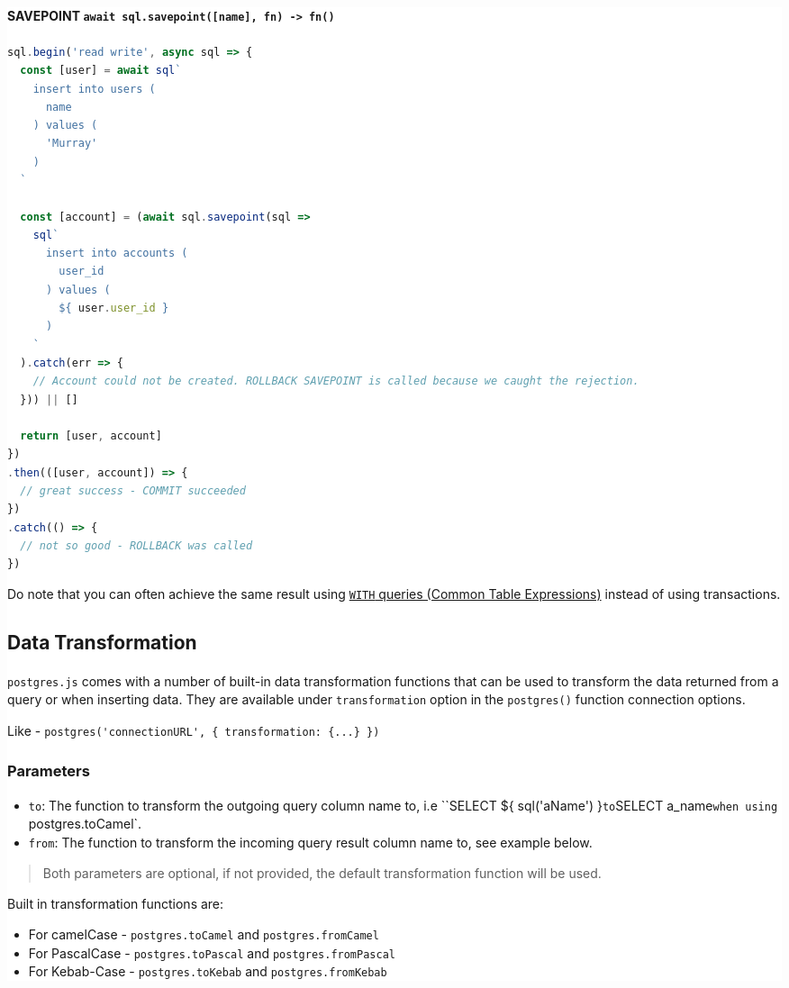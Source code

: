 #### SAVEPOINT `await sql.savepoint([name], fn) -> fn()`

```js
sql.begin('read write', async sql => {
  const [user] = await sql`
    insert into users (
      name
    ) values (
      'Murray'
    )
  `

  const [account] = (await sql.savepoint(sql =>
    sql`
      insert into accounts (
        user_id
      ) values (
        ${ user.user_id }
      )
    `
  ).catch(err => {
    // Account could not be created. ROLLBACK SAVEPOINT is called because we caught the rejection.
  })) || []

  return [user, account]
})
.then(([user, account]) => {
  // great success - COMMIT succeeded
})
.catch(() => {
  // not so good - ROLLBACK was called
})
```

Do note that you can often achieve the same result using [`WITH` queries (Common Table Expressions)](https://www.postgresql.org/docs/current/queries-with.html) instead of using transactions.

## Data Transformation

`postgres.js` comes with a number of built-in data transformation functions that can be used to transform the data returned from a query or when inserting data. They are available under `transformation` option in the `postgres()` function connection options.

Like - `postgres('connectionURL', { transformation: {...} })`

### Parameters
* `to`: The function to transform the outgoing query column name to, i.e ``SELECT ${ sql('aName') }` to `SELECT a_name` when using `postgres.toCamel`.
* `from`: The function to transform the incoming query result column name to, see example below.

> Both parameters are optional, if not provided, the default transformation function will be used.

Built in transformation functions are:
* For camelCase - `postgres.toCamel` and `postgres.fromCamel`
* For PascalCase - `postgres.toPascal` and `postgres.fromPascal`
* For Kebab-Case - `postgres.toKebab` and `postgres.fromKebab`
